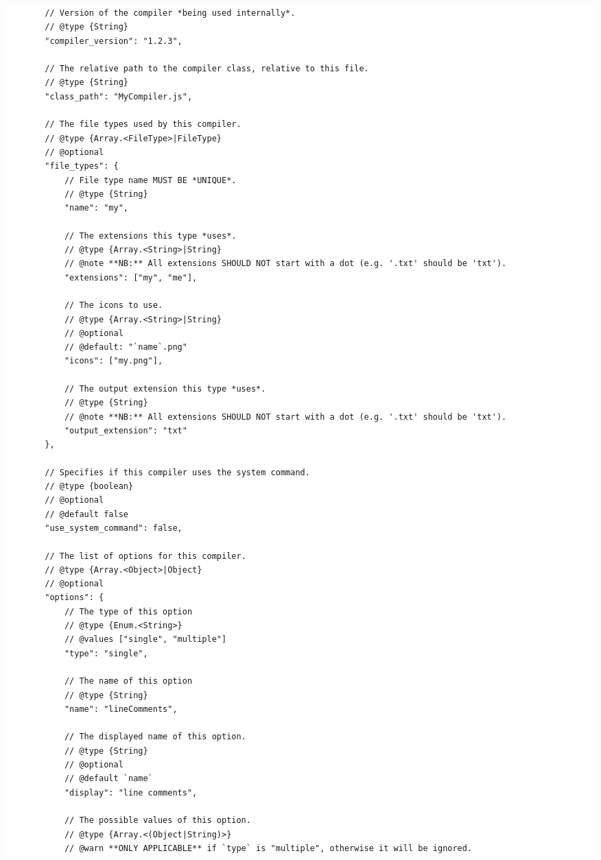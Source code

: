```
		// Version of the compiler *being used internally*.
		// @type {String}
		"compiler_version": "1.2.3",

		// The relative path to the compiler class, relative to this file.
		// @type {String}
		"class_path": "MyCompiler.js",

		// The file types used by this compiler.
		// @type {Array.<FileType>|FileType}
		// @optional
		"file_types": {
			// File type name MUST BE *UNIQUE*.
			// @type {String}
			"name": "my",

			// The extensions this type *uses*.
			// @type {Array.<String>|String}
			// @note **NB:** All extensions SHOULD NOT start with a dot (e.g. '.txt' should be 'txt').
			"extensions": ["my", "me"],

			// The icons to use.
			// @type {Array.<String>|String}
			// @optional
			// @default: "`name`.png"
			"icons": ["my.png"],

			// The output extension this type *uses*.
			// @type {String}
			// @note **NB:** All extensions SHOULD NOT start with a dot (e.g. '.txt' should be 'txt').
			"output_extension": "txt"
		},

		// Specifies if this compiler uses the system command.
		// @type {boolean}
		// @optional
		// @default false
		"use_system_command": false,

		// The list of options for this compiler.
		// @type {Array.<Object>|Object}
		// @optional
		"options": {
			// The type of this option
			// @type {Enum.<String>}
			// @values ["single", "multiple"]
			"type": "single",

			// The name of this option
			// @type {String}
			"name": "lineComments",

			// The displayed name of this option.
			// @type {String}
			// @optional
			// @default `name`
			"display": "line comments",

			// The possible values of this option.
			// @type {Array.<(Object|String)>}
			// @warn **ONLY APPLICABLE** if `type` is "multiple", otherwise it will be ignored.
```